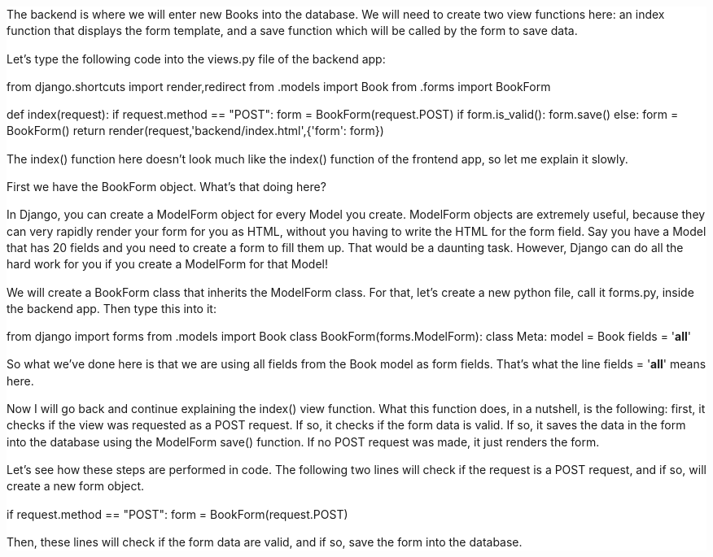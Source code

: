 The backend is where we will enter new Books into the database. We will need to create two view functions here: an index function that displays the form template, and a save function which will be called by the form to save data.

Let’s type the following code into the views.py file of the backend app:

from django.shortcuts import render,redirect
from .models import Book
from .forms import BookForm

def index(request):
    if request.method == "POST":
        form = BookForm(request.POST)
        if form.is_valid():
            form.save()
    else:
        form = BookForm()
    return render(request,'backend/index.html',{'form': form})

The index() function here doesn’t look much like the index() function of the frontend app, so let me explain it slowly.

First we have the BookForm object. What’s that doing here?

In Django, you can create a ModelForm object for every Model you create. ModelForm objects are extremely useful, because they can very rapidly render your form for you as HTML, without you having to write the HTML for the form field. Say you have a Model that has 20 fields and you need to create a form to fill them up. That would be a daunting task. However, Django can do all the hard work for you if you create a ModelForm for that Model!

We will create a BookForm class that inherits the ModelForm class. For that, let’s create a new python file, call it forms.py, inside the backend app. Then type this into it:

from django import forms
from .models import Book
class BookForm(forms.ModelForm):
    class Meta:
         model = Book
         fields = '__all__'

So what we’ve done here is that we are using all fields from the Book model as form fields. That’s what the line fields = '__all__' means here.

Now I will go back and continue explaining the index() view function. What this function does, in a nutshell, is the following: first, it checks if the view was requested as a POST request. If so, it checks if the form data is valid. If so, it saves the data in the form into the database using the ModelForm save() function. If no POST request was made, it just renders the form.

Let’s see how these steps are performed in code. The following two lines will check if the request is a POST request, and if so, will create a new form object.

if request.method == "POST":
        form = BookForm(request.POST)

Then, these lines will check if the form data are valid, and if so, save the form into the database.
